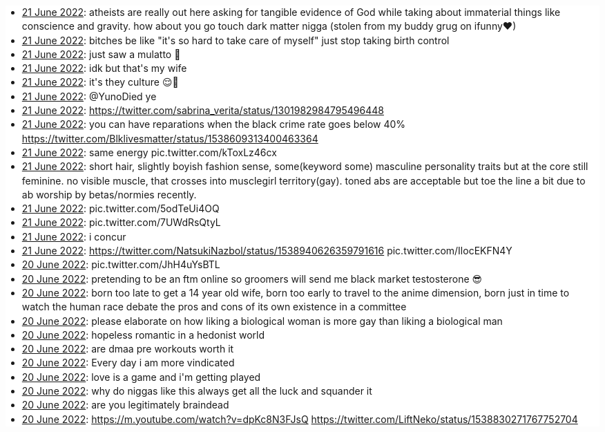 * [21 June 2022](https://web.archive.org/web/20220621232215/https://twitter.com/tomboy_groyper/status/1539388001050140673): atheists are really out here asking for tangible evidence of God while taking about immaterial things like conscience and gravity. how about you go touch dark matter nigga (stolen from my buddy grug on ifunny❤) 
* [21 June 2022](https://web.archive.org/web/20220621225430/https://twitter.com/tomboy_groyper/status/1539380304883990534): bitches be like "it's so hard to take care of myself" just stop taking birth control 
* [21 June 2022](https://web.archive.org/web/20220621220705/https://twitter.com/tomboy_groyper/status/1539369142637273088): just saw a mulatto 🤢 
* [21 June 2022](https://web.archive.org/web/20220621173800/https://twitter.com/tomboy_groyper/status/1539301557551890433): idk but that's my wife 
* [21 June 2022](https://web.archive.org/web/20220621172407/https://twitter.com/tomboy_groyper/status/1539298001205792771): it's they culture 😌💅 
* [21 June 2022](https://web.archive.org/web/20220621042601/https://twitter.com/tomboy_groyper/status/1539102314874736640): @YunoDied ye 
* [21 June 2022](https://web.archive.org/web/20220621040056/https://twitter.com/tomboy_groyper/status/1539095948852346880): https://twitter.com/sabrina_verita/status/1301982984795496448 
* [21 June 2022](https://web.archive.org/web/20220621030901/https://twitter.com/tomboy_groyper/status/1539082879170486272): you can have reparations when the black crime rate goes below 40% https://twitter.com/Blklivesmatter/status/1538609313400463364 
* [21 June 2022](https://web.archive.org/web/20220621003805/https://twitter.com/tomboy_groyper/status/1539044646726340609): same energy pic.twitter.com/kToxLz46cx 
* [21 June 2022](https://web.archive.org/web/20220621003238/https://twitter.com/tomboy_groyper/status/1539043343770046465): short hair, slightly boyish fashion sense, some(keyword some) masculine personality traits but at the core still feminine. no visible muscle, that crosses into musclegirl territory(gay). toned abs are acceptable but toe the line a bit due to ab worship by betas/normies recently. 
* [21 June 2022](https://web.archive.org/web/20220621002821/https://twitter.com/tomboy_groyper/status/1539041928171372545): pic.twitter.com/5odTeUi4OQ 
* [21 June 2022](https://web.archive.org/web/20220621002800/https://twitter.com/tomboy_groyper/status/1539041459831197697): pic.twitter.com/7UWdRsQtyL 
* [21 June 2022](https://web.archive.org/web/20220621002823/https://twitter.com/tomboy_groyper/status/1539040967893954560): i concur 
* [21 June 2022](https://web.archive.org/web/20220621002528/https://twitter.com/tomboy_groyper/status/1539040701723328512): https://twitter.com/NatsukiNazbol/status/1538940626359791616  pic.twitter.com/IlocEKFN4Y 
* [20 June 2022](https://web.archive.org/web/20220620223838/https://twitter.com/tomboy_groyper/status/1539013701361184768): pic.twitter.com/JhH4uYsBTL 
* [20 June 2022](https://web.archive.org/web/20220620221138/https://twitter.com/tomboy_groyper/status/1539007926668611586): pretending to be an ftm online so groomers will send me black market testosterone 😎 
* [20 June 2022](https://web.archive.org/web/20220620220928/https://twitter.com/tomboy_groyper/status/1539007357019213827): born too late to get a 14 year old wife, born too early to travel to the anime dimension, born just in time to watch the human race debate the pros and cons of its own existence in a committee 
* [20 June 2022](https://web.archive.org/web/20220620215132/https://twitter.com/tomboy_groyper/status/1539002823584669722): please elaborate on how liking a biological woman is more gay than liking a biological man 
* [20 June 2022](https://web.archive.org/web/20220620214222/https://twitter.com/tomboy_groyper/status/1539000622703321091): hopeless romantic in a hedonist world 
* [20 June 2022](https://web.archive.org/web/20220620191911/https://twitter.com/tomboy_groyper/status/1538964555241603072): are dmaa pre workouts worth it 
* [20 June 2022](https://web.archive.org/web/20220620183152/https://twitter.com/tomboy_groyper/status/1538952701555392519): Every day i am more vindicated 
* [20 June 2022](https://web.archive.org/web/20220620175230/https://twitter.com/tomboy_groyper/status/1538942800959574016): love is a game and i'm getting played 
* [20 June 2022](https://web.archive.org/web/20220620174917/https://twitter.com/tomboy_groyper/status/1538941791902306307): why do niggas like this always get all the luck and squander it 
* [20 June 2022](https://web.archive.org/web/20220620174529/https://twitter.com/tomboy_groyper/status/1538940965712437249): are you legitimately braindead 
* [20 June 2022](https://web.archive.org/web/20220620174447/https://twitter.com/tomboy_groyper/status/1538940868677226502): https://m.youtube.com/watch?v=dpKc8N3FJsQ  https://twitter.com/LiftNeko/status/1538830271767752704 